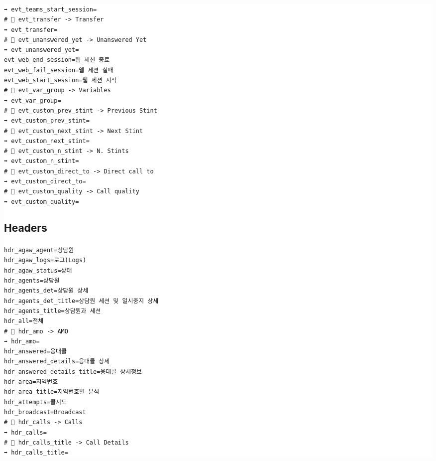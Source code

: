     ➡️ evt_teams_start_session=
    # 🔴 evt_transfer -> Transfer
    ➡️ evt_transfer=
    # 🔴 evt_unanswered_yet -> Unanswered Yet
    ➡️ evt_unanswered_yet=
    evt_web_end_session=웹 세션 종료
    evt_web_fail_session=웹 세션 실패
    evt_web_start_session=웹 세션 시작
    # 🔴 evt_var_group -> Variables
    ➡️ evt_var_group=
    # 🔴 evt_custom_prev_stint -> Previous Stint
    ➡️ evt_custom_prev_stint=
    # 🔴 evt_custom_next_stint -> Next Stint
    ➡️ evt_custom_next_stint=
    # 🔴 evt_custom_n_stint -> N. Stints
    ➡️ evt_custom_n_stint=
    # 🔴 evt_custom_direct_to -> Direct call to
    ➡️ evt_custom_direct_to=
    # 🔴 evt_custom_quality -> Call quality
    ➡️ evt_custom_quality=

## Headers

    hdr_agaw_agent=상담원
    hdr_agaw_logs=로그(Logs)
    hdr_agaw_status=상태
    hdr_agents=상담원
    hdr_agents_det=상담원 상세
    hdr_agents_det_title=상담원 세션 및 일시중지 상세
    hdr_agents_title=상담원과 세션
    hdr_all=전체
    # 🔴 hdr_amo -> AMO
    ➡️ hdr_amo=
    hdr_answered=응대콜
    hdr_answered_details=응대콜 상세
    hdr_answered_details_title=응대콜 상세정보
    hdr_area=지역번호
    hdr_area_title=지역번호별 분석
    hdr_attempts=콜시도
    hdr_broadcast=Broadcast
    # 🔴 hdr_calls -> Calls
    ➡️ hdr_calls=
    # 🔴 hdr_calls_title -> Call Details
    ➡️ hdr_calls_title=